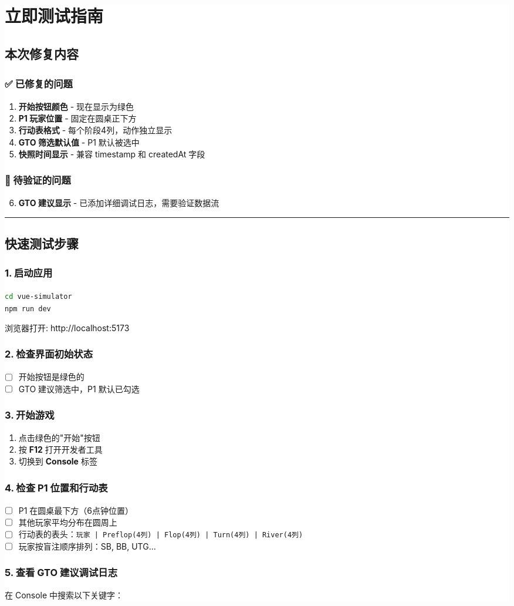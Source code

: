 # 立即测试指南

## 本次修复内容

### ✅ 已修复的问题

1. **开始按钮颜色** - 现在显示为绿色
2. **P1 玩家位置** - 固定在圆桌正下方
3. **行动表格式** - 每个阶段4列，动作独立显示
4. **GTO 筛选默认值** - P1 默认被选中
5. **快照时间显示** - 兼容 timestamp 和 createdAt 字段

### 🔧 待验证的问题

6. **GTO 建议显示** - 已添加详细调试日志，需要验证数据流

---

## 快速测试步骤

### 1. 启动应用

```bash
cd vue-simulator
npm run dev
```

浏览器打开: http://localhost:5173

### 2. 检查界面初始状态

- [ ] 开始按钮是绿色的
- [ ] GTO 建议筛选中，P1 默认已勾选

### 3. 开始游戏

1. 点击绿色的"开始"按钮
2. 按 **F12** 打开开发者工具
3. 切换到 **Console** 标签

### 4. 检查 P1 位置和行动表

- [ ] P1 在圆桌最下方（6点钟位置）
- [ ] 其他玩家平均分布在圆周上
- [ ] 行动表的表头：`玩家 | Preflop(4列) | Flop(4列) | Turn(4列) | River(4列)`
- [ ] 玩家按盲注顺序排列：SB, BB, UTG...

### 5. 查看 GTO 建议调试日志

在 Console 中搜索以下关键字：
